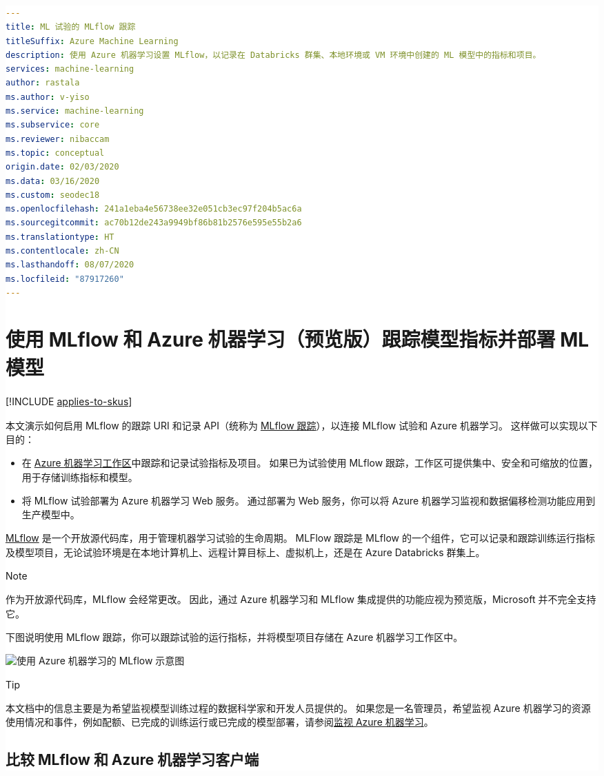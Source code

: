 ```yaml
---
title: ML 试验的 MLflow 跟踪
titleSuffix: Azure Machine Learning
description: 使用 Azure 机器学习设置 MLflow，以记录在 Databricks 群集、本地环境或 VM 环境中创建的 ML 模型中的指标和项目。
services: machine-learning
author: rastala
ms.author: v-yiso
ms.service: machine-learning
ms.subservice: core
ms.reviewer: nibaccam
ms.topic: conceptual
origin.date: 02/03/2020
ms.data: 03/16/2020
ms.custom: seodec18
ms.openlocfilehash: 241a1eba4e56738ee32e051cb3ec97f204b5ac6a
ms.sourcegitcommit: ac70b12de243a9949bf86b81b2576e595e55b2a6
ms.translationtype: HT
ms.contentlocale: zh-CN
ms.lasthandoff: 08/07/2020
ms.locfileid: "87917260"
---
```

# <a name="track-model-metrics-and-deploy-ml-models-with-mlflow-and-azure-machine-learning-preview"></a>使用 MLflow 和 Azure 机器学习（预览版）跟踪模型指标并部署 ML 模型

[!INCLUDE [applies-to-skus](../../includes/aml-applies-to-basic-enterprise-sku.md)]

本文演示如何启用 MLflow 的跟踪 URI 和记录 API（统称为 [MLflow 跟踪](https://mlflow.org/docs/latest/quickstart.html#using-the-tracking-api)），以连接 MLflow 试验和 Azure 机器学习。  这样做可以实现以下目的：

+ 在 [Azure 机器学习工作区](/machine-learning/concept-azure-machine-learning-architecture#workspaces)中跟踪和记录试验指标及项目。 如果已为试验使用 MLflow 跟踪，工作区可提供集中、安全和可缩放的位置，用于存储训练指标和模型。

+ 将 MLflow 试验部署为 Azure 机器学习 Web 服务。 通过部署为 Web 服务，你可以将 Azure 机器学习监视和数据偏移检测功能应用到生产模型中。 

[MLflow](https://www.mlflow.org) 是一个开放源代码库，用于管理机器学习试验的生命周期。 MLFlow 跟踪是 MLflow 的一个组件，它可以记录和跟踪训练运行指标及模型项目，无论试验环境是在本地计算机上、远程计算目标上、虚拟机上，还是在 Azure Databricks 群集上。 

>[!NOTE]
> 作为开放源代码库，MLflow 会经常更改。 因此，通过 Azure 机器学习和 MLflow 集成提供的功能应视为预览版，Microsoft 并不完全支持它。

下图说明使用 MLflow 跟踪，你可以跟踪试验的运行指标，并将模型项目存储在 Azure 机器学习工作区中。

![使用 Azure 机器学习的 MLflow 示意图](./media/how-to-use-mlflow/mlflow-diagram-track.png)

> [!TIP]
> 本文档中的信息主要是为希望监视模型训练过程的数据科学家和开发人员提供的。 如果您是一名管理员，希望监视 Azure 机器学习的资源使用情况和事件，例如配额、已完成的训练运行或已完成的模型部署，请参阅[监视 Azure 机器学习](monitor-azure-machine-learning.md)。

## <a name="compare-mlflow-and-azure-machine-learning-clients"></a>比较 MLflow 和 Azure 机器学习客户端
